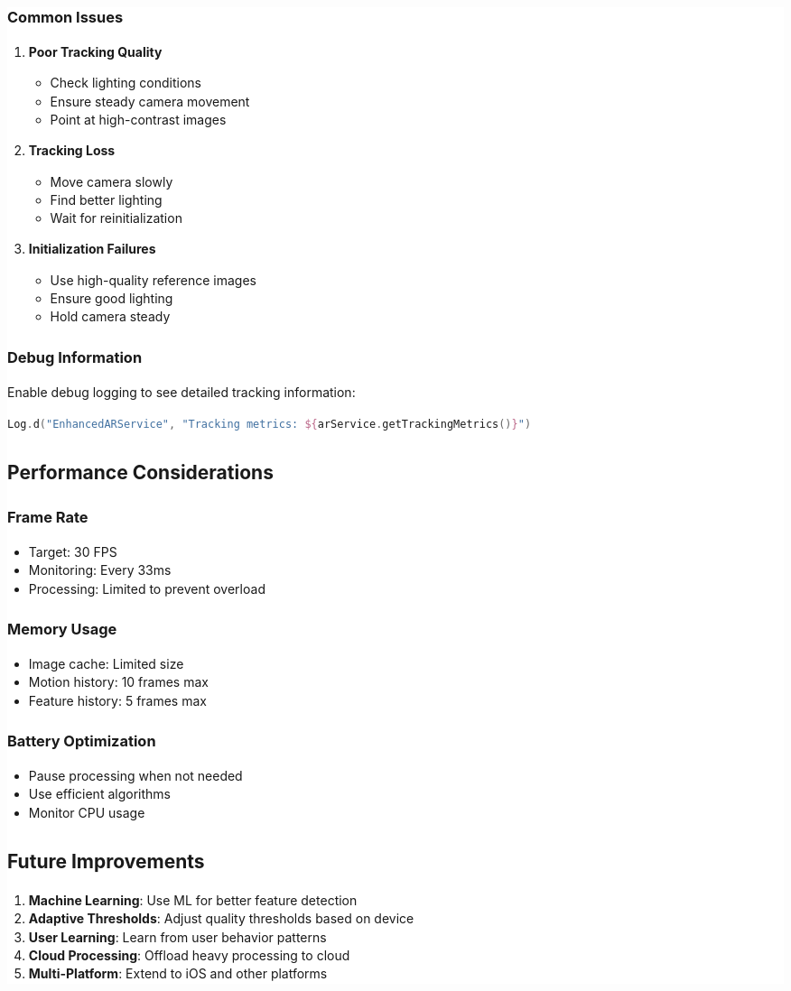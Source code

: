 ### Common Issues

1. **Poor Tracking Quality**

   - Check lighting conditions
   - Ensure steady camera movement
   - Point at high-contrast images

2. **Tracking Loss**

   - Move camera slowly
   - Find better lighting
   - Wait for reinitialization

3. **Initialization Failures**
   - Use high-quality reference images
   - Ensure good lighting
   - Hold camera steady

### Debug Information

Enable debug logging to see detailed tracking information:

```kotlin
Log.d("EnhancedARService", "Tracking metrics: ${arService.getTrackingMetrics()}")
```

## Performance Considerations

### Frame Rate

- Target: 30 FPS
- Monitoring: Every 33ms
- Processing: Limited to prevent overload

### Memory Usage

- Image cache: Limited size
- Motion history: 10 frames max
- Feature history: 5 frames max

### Battery Optimization

- Pause processing when not needed
- Use efficient algorithms
- Monitor CPU usage

## Future Improvements

1. **Machine Learning**: Use ML for better feature detection
2. **Adaptive Thresholds**: Adjust quality thresholds based on device
3. **User Learning**: Learn from user behavior patterns
4. **Cloud Processing**: Offload heavy processing to cloud
5. **Multi-Platform**: Extend to iOS and other platforms
